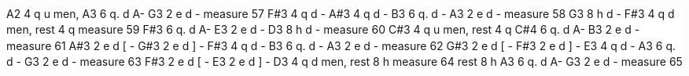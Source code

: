 A2     4        q     u                    men,
A3     6        q.    d                    A-
G3     2        e     d                    -
measure 57
F#3    4        q     d                    -
A#3    4        q     d                    -
B3     6        q.    d                    -
A3     2        e     d                    -
measure 58
G3     8        h     d                    -
F#3    4        q     d                    men,
rest   4        q
measure 59
F#3    6        q.    d                    A-
E3     2        e     d                    -
D3     8        h     d                    -
measure 60
C#3    4        q     u                    men,
rest   4        q
C#4    6        q.    d                    A-
B3     2        e     d                    -
measure 61
A#3    2        e     d  [                 -
G#3    2        e     d  ]                 -
F#3    4        q     d                    -
B3     6        q.    d                    -
A3     2        e     d                    -
measure 62
G#3    2        e     d  [                 -
F#3    2        e     d  ]                 -
E3     4        q     d                    -
A3     6        q.    d                    -
G3     2        e     d                    -
measure 63
F#3    2        e     d  [                 -
E3     2        e     d  ]                 -
D3     4        q     d                    men,
rest   8        h
measure 64
rest   8        h
A3     6        q.    d                    A-
G3     2        e     d                    -
measure 65
